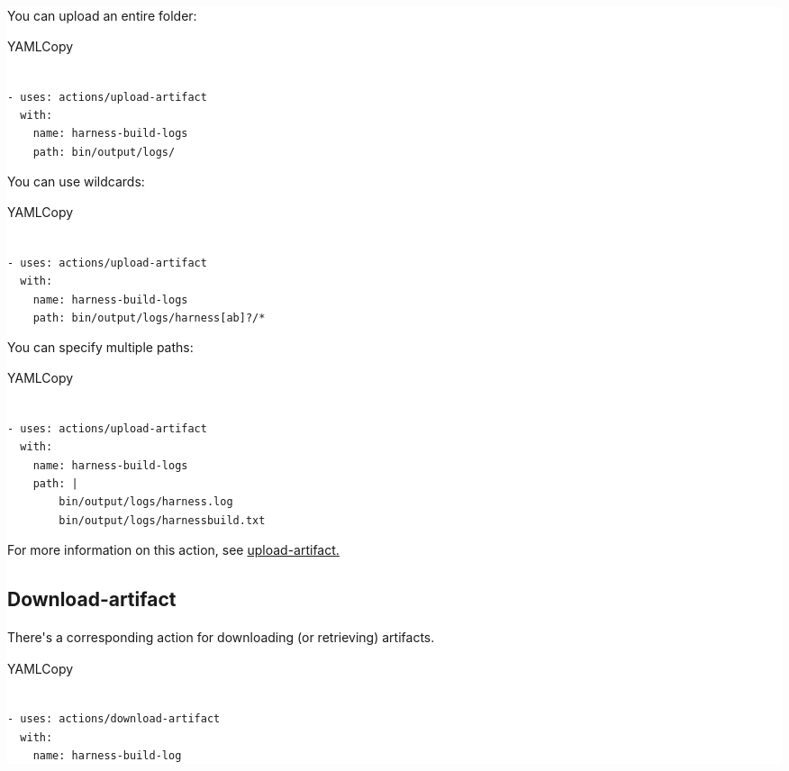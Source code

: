 You can upload an entire folder:

YAMLCopy

```

- uses: actions/upload-artifact
  with:
    name: harness-build-logs
    path: bin/output/logs/

```

You can use wildcards:

YAMLCopy

```

- uses: actions/upload-artifact
  with:
    name: harness-build-logs
    path: bin/output/logs/harness[ab]?/*

```

You can specify multiple paths:

YAMLCopy

```

- uses: actions/upload-artifact
  with:
    name: harness-build-logs
    path: |
        bin/output/logs/harness.log
        bin/output/logs/harnessbuild.txt

```

For more information on this action, see [upload-artifact.](https://github.com/actions/upload-artifact)

## Download-artifact

There's a corresponding action for downloading (or retrieving) artifacts.

YAMLCopy

```

- uses: actions/download-artifact
  with:
    name: harness-build-log

```
